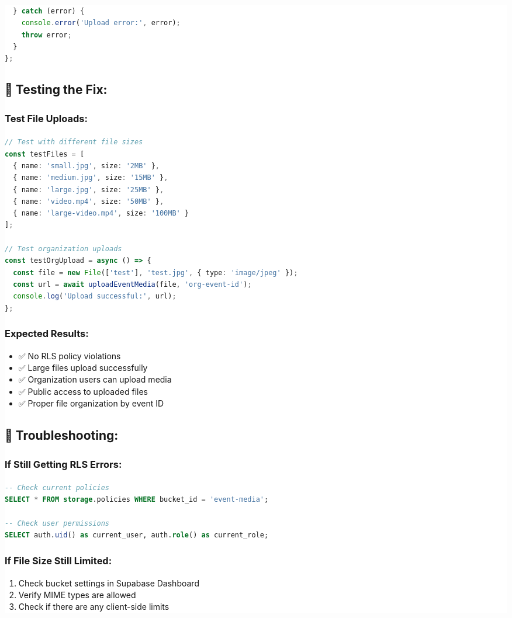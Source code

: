 ```typescript
  } catch (error) {
    console.error('Upload error:', error);
    throw error;
  }
};
```

## 🧪 **Testing the Fix:**

### **Test File Uploads:**
```typescript
// Test with different file sizes
const testFiles = [
  { name: 'small.jpg', size: '2MB' },
  { name: 'medium.jpg', size: '15MB' },
  { name: 'large.jpg', size: '25MB' },
  { name: 'video.mp4', size: '50MB' },
  { name: 'large-video.mp4', size: '100MB' }
];

// Test organization uploads
const testOrgUpload = async () => {
  const file = new File(['test'], 'test.jpg', { type: 'image/jpeg' });
  const url = await uploadEventMedia(file, 'org-event-id');
  console.log('Upload successful:', url);
};
```

### **Expected Results:**
- ✅ No RLS policy violations
- ✅ Large files upload successfully
- ✅ Organization users can upload media
- ✅ Public access to uploaded files
- ✅ Proper file organization by event ID

## 🔧 **Troubleshooting:**

### **If Still Getting RLS Errors:**
```sql
-- Check current policies
SELECT * FROM storage.policies WHERE bucket_id = 'event-media';

-- Check user permissions
SELECT auth.uid() as current_user, auth.role() as current_role;
```

### **If File Size Still Limited:**
1. Check bucket settings in Supabase Dashboard
2. Verify MIME types are allowed
3. Check if there are any client-side limits
